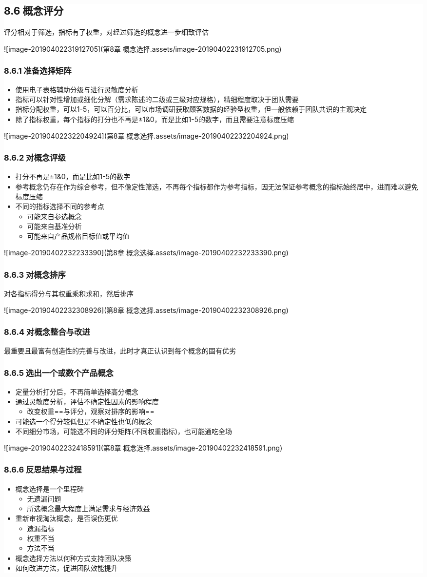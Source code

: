## 8.6 概念评分

评分相对于筛选，指标有了权重，对经过筛选的概念进一步细致评估

![image-20190402231912705](第8章 概念选择.assets/image-20190402231912705.png)

### 8.6.1 准备选择矩阵

- 使用电子表格辅助分级与进行灵敏度分析
- 指标可以针对性增加或细化分解（需求陈述的二级或三级对应规格），精细程度取决于团队需要
- 指标分配权重，可以1-5，可以百分比，可以市场调研获取顾客数据的经验型权重，但一般依赖于团队共识的主观决定
- 除了指标权重，每个指标的打分也不再是±1&0，而是比如1-5的数字，而且需要注意标度压缩

![image-20190402232204924](第8章 概念选择.assets/image-20190402232204924.png)

### 8.6.2 对概念评级

- 打分不再是±1&0，而是比如1-5的数字
- 参考概念仍存在作为综合参考，但不像定性筛选，不再每个指标都作为参考指标，因无法保证参考概念的指标始终居中，进而难以避免标度压缩
- 不同的指标选择不同的参考点
  - 可能来自参选概念
  - 可能来自基准分析
  - 可能来自产品规格目标值或平均值

![image-20190402232233390](第8章 概念选择.assets/image-20190402232233390.png)

### 8.6.3 对概念排序

对各指标得分与其权重乘积求和，然后排序

![image-20190402232308926](第8章 概念选择.assets/image-20190402232308926.png)

### 8.6.4 对概念整合与改进

最重要且最富有创造性的完善与改进，此时才真正认识到每个概念的固有优劣

### 8.6.5 选出一个或数个产品概念

-  定量分析打分后，不再简单选择高分概念
- 通过灵敏度分析，评估不确定性因素的影响程度
  - 改变权重==与评分，观察对排序的影响==
- 可能选一个得分较低但是不确定性也低的概念
- 不同细分市场，可能选不同的评分矩阵(不同权重指标)，也可能通吃全场

![image-20190402232418591](第8章 概念选择.assets/image-20190402232418591.png)

### 8.6.6 反思结果与过程

- 概念选择是一个里程碑
  - 无遗漏问题
  - 所选概念最大程度上满足需求与经济效益
- 重新审视淘汰概念，是否误伤更优
  - 遗漏指标
  - 权重不当
  - 方法不当
- 概念选择方法以何种方式支持团队决策
- 如何改进方法，促进团队效能提升
